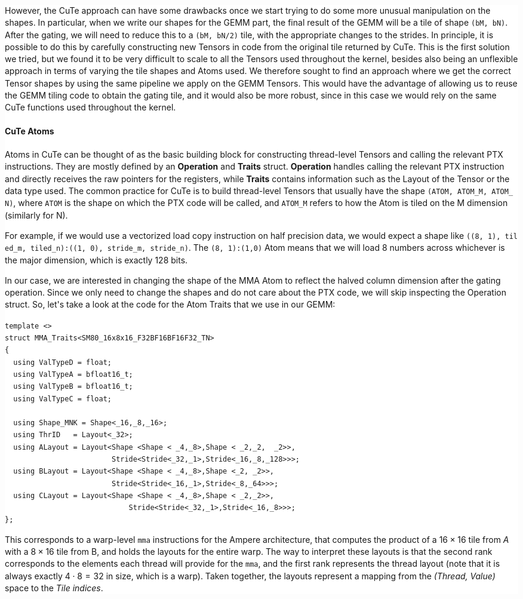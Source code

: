 However, the CuTe approach can have some drawbacks once we start trying to do some more unusual manipulation on the shapes. In particular, when we write our shapes for the GEMM part, the final result of the GEMM will be a tile of shape `(bM, bN)`. After the gating, we will need to reduce this to a `(bM, bN/2)` tile, with the appropriate changes to the strides. In principle, it is possible to do this by carefully constructing new Tensors in code from the original tile returned by CuTe. This is the first solution we tried, but we found it to be very difficult to scale to all the Tensors used throughout the kernel, besides also being an unflexible approach in terms of varying the tile shapes and Atoms used. We therefore sought to find an approach where we get the correct Tensor shapes by using the same pipeline we apply on the GEMM Tensors. This would have the advantage of allowing us to reuse the GEMM tiling code to obtain the gating tile, and it would also be more robust, since in this case we would rely on the same CuTe functions used throughout the kernel.

#### CuTe Atoms

Atoms in CuTe can be thought of as the basic building block for constructing thread-level Tensors and calling the relevant PTX instructions. They are mostly defined by an **Operation** and **Traits** struct. **Operation** handles calling the relevant PTX instruction and directly receives the raw pointers for the registers, while **Traits** contains information such as the Layout of the Tensor or the data type used. The common practice for CuTe is to build thread-level Tensors that usually have the shape `(ATOM, ATOM_M, ATOM_N)`, where `ATOM` is the shape on which the PTX code will be called, and `ATOM_M` refers to how the Atom is tiled on the M dimension (similarly for N). 

For example, if we would use a vectorized load copy instruction on half precision data, we would expect a shape like `((8, 1), tiled_m, tiled_n):((1, 0), stride_m, stride_n)`. The `(8, 1):(1,0)` Atom means that we will load 8 numbers across whichever is the major dimension, which is exactly 128 bits.

In our case, we are interested in changing the shape of the MMA Atom to reflect the halved column dimension after the gating operation. Since we only need to change the shapes and do not care about the PTX code, we will skip inspecting the Operation struct. So, let's take a look at the code for the Atom Traits that we use in our GEMM:
```cpp=
template <>
struct MMA_Traits<SM80_16x8x16_F32BF16BF16F32_TN>
{
  using ValTypeD = float;
  using ValTypeA = bfloat16_t;
  using ValTypeB = bfloat16_t;
  using ValTypeC = float;

  using Shape_MNK = Shape<_16,_8,_16>;
  using ThrID   = Layout<_32>;
  using ALayout = Layout<Shape <Shape < _4,_8>,Shape < _2,_2,  _2>>,
                         Stride<Stride<_32,_1>,Stride<_16,_8,_128>>>;
  using BLayout = Layout<Shape <Shape < _4,_8>,Shape <_2, _2>>,
                         Stride<Stride<_16,_1>,Stride<_8,_64>>>;
  using CLayout = Layout<Shape <Shape < _4,_8>,Shape < _2,_2>>,
                             Stride<Stride<_32,_1>,Stride<_16,_8>>>;
};
```

This corresponds to a warp-level `mma` instructions for the Ampere architecture, that computes the product of a $16 \times 16$ tile from $A$ with a $8 \times 16$ tile from B, and holds the layouts for the entire warp. The way to interpret these layouts is that the second rank corresponds to the elements each thread will provide for the `mma`, and the first rank represents the thread layout (note that it is always exactly $4\cdot8=32$ in size, which is a warp). Taken together, the layouts represent a mapping from the *(Thread, Value)* space to the *Tile indices*. 
